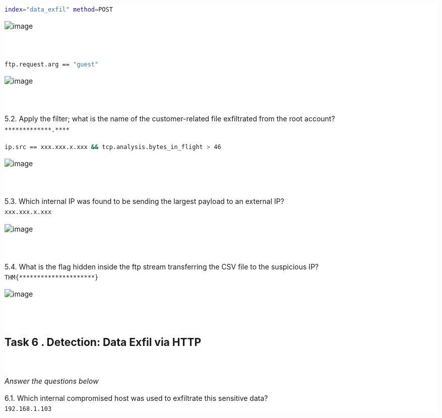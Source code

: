 ```bash
index="data_exfil" method=POST
```

<img width="1170" height="527" alt="image" src="https://github.com/user-attachments/assets/8f46581a-fa90-4733-820f-6b94fe7506c1" />

<br>
<br>
<br>

```bash
ftp.request.arg == "guest"
```

<img width="1127" height="197" alt="image" src="https://github.com/user-attachments/assets/f7665c57-dbe0-4796-b070-9942dcd21e5a" />

<br>
<br>
<br>
<p>5.2. Apply the filter; what is the name of the customer-related file exfiltrated from the root account?<br>
<code>*************.****</code></p>

```bash
ip.src == xxx.xxx.x.xxx && tcp.analysis.bytes_in_flight > 46
```

<img width="1128" height="453" alt="image" src="https://github.com/user-attachments/assets/755a28f4-3000-4668-bc1b-28c57de120f9" />

<br>
<br>
<br>
<p>5.3. Which internal IP was found to be sending the largest payload to an external IP?<br>
<code>xxx.xxx.x.xxx</code></p>

<img width="1126" height="217" alt="image" src="https://github.com/user-attachments/assets/6cd53987-53d7-440d-a8aa-df98374d1003" />

<br>
<br>
<br>
<p>5.4. What is the flag hidden inside the ftp stream transferring the CSV file to the suspicious IP?<br>
<code>THM{*********************}</code></p>

<img width="880" height="285" alt="image" src="https://github.com/user-attachments/assets/db16b532-f76f-4c8c-9390-1526dfa9fea5" />

<br>
<br>
<br>
<h2>Task 6 . Detection: Data Exfil via HTTP</h2>
<br>

<p><em>Answer the questions below</em></p>

<p>6.1. Which internal compromised host was used to exfiltrate this sensitive data?<br>
<code>192.168.1.103</code></p>

